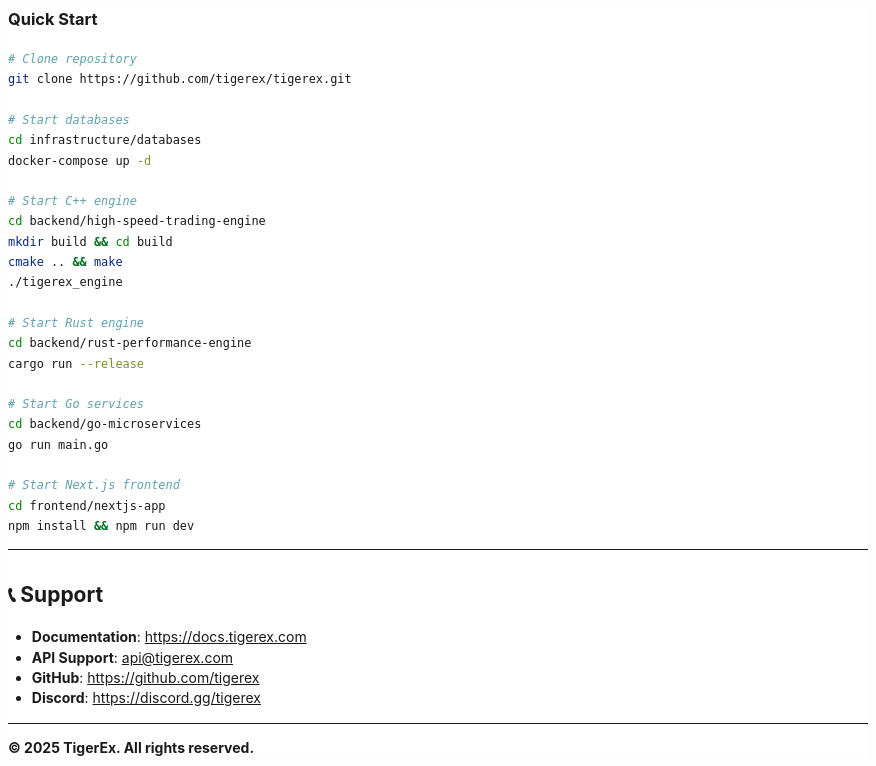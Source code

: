 ### Quick Start
```bash
# Clone repository
git clone https://github.com/tigerex/tigerex.git

# Start databases
cd infrastructure/databases
docker-compose up -d

# Start C++ engine
cd backend/high-speed-trading-engine
mkdir build && cd build
cmake .. && make
./tigerex_engine

# Start Rust engine
cd backend/rust-performance-engine
cargo run --release

# Start Go services
cd backend/go-microservices
go run main.go

# Start Next.js frontend
cd frontend/nextjs-app
npm install && npm run dev
```

---

## 📞 Support

- **Documentation**: https://docs.tigerex.com
- **API Support**: api@tigerex.com
- **GitHub**: https://github.com/tigerex
- **Discord**: https://discord.gg/tigerex

---

**© 2025 TigerEx. All rights reserved.**
